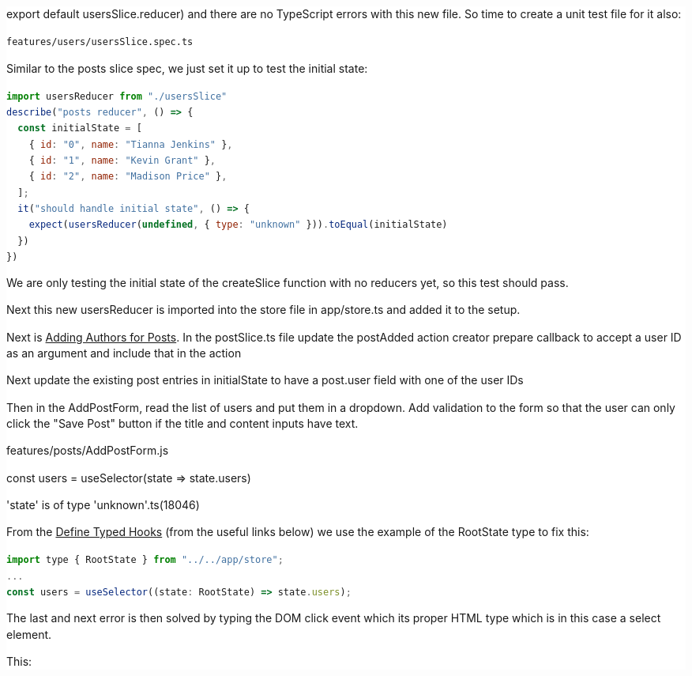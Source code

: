 export default usersSlice.reducer) and there are no TypeScript errors with this new file.  So time to create a unit test file for it also:

```text
features/users/usersSlice.spec.ts
```

Similar to the posts slice spec, we just set it up to test the initial state:

```javascript
import usersReducer from "./usersSlice"
describe("posts reducer", () => {
  const initialState = [
    { id: "0", name: "Tianna Jenkins" },
    { id: "1", name: "Kevin Grant" },
    { id: "2", name: "Madison Price" },
  ];
  it("should handle initial state", () => {
    expect(usersReducer(undefined, { type: "unknown" })).toEqual(initialState)
  })
})
```

We are only testing the initial state of the createSlice function with no reducers yet, so this test should pass.

Next this new usersReducer is imported into the store file in app/store.ts and added it to the setup.

Next is [Adding Authors for Posts](https://redux.js.org/tutorials/essentials/part-4-using-data#adding-authors-for-posts).  In the postSlice.ts file update the postAdded action creator prepare callback to accept a user ID as an argument and include that in the action

Next update the existing post entries in initialState to have a post.user field with one of the user IDs

Then in the AddPostForm, read the list of users and put them in a dropdown. Add validation to the form so that the user can only click the "Save Post" button if the title and content inputs have text.

features/posts/AddPostForm.js

const users = useSelector(state => state.users)

'state' is of type 'unknown'.ts(18046)

From the [Define Typed Hooks](https://redux.js.org/usage/usage-with-typescript#define-typed-hooks) (from the useful links below) we use the example of the RootState type to fix this:

```javascript
import type { RootState } from "../../app/store";
...
const users = useSelector((state: RootState) => state.users);
```

The last and next error is then solved by typing the DOM click event which its proper HTML type which is in this case a select element.

This:
